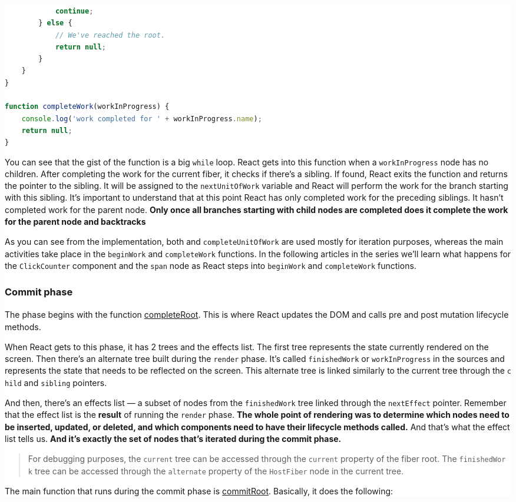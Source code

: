 ```js
            continue;
        } else {
            // We've reached the root.
            return null;
        }
    }
}
 
function completeWork(workInProgress) {
    console.log('work completed for ' + workInProgress.name);
    return null;
}
```

You can see that the gist of the function is a big `while` loop. React gets into this function when a `workInProgress` node has no children. After completing the work for the current fiber, it checks if there’s a sibling. If found, React exits the function and returns the pointer to the sibling. It will be assigned to the `nextUnitOfWork` variable and React will perform the work for the branch starting with this sibling. It’s important to understand that at this point React has only completed work for the preceding siblings. It hasn’t completed work for the parent node. **Only once all branches starting with child nodes are completed does it complete the work for the parent node and backtracks**

As you can see from the implementation, both and `completeUnitOfWork` are used mostly for iteration purposes, whereas the main activities take place in the `beginWork` and `completeWork` functions. In the following articles in the series we’ll learn what happens for the `ClickCounter` component and the `span` node as React steps into `beginWork` and `completeWork` functions.

### Commit phase
The phase begins with the function [completeRoot](https://github.com/facebook/react/blob/95a313ec0b957f71798a69d8e83408f40e76765b/packages/react-reconciler/src/ReactFiberScheduler.js#L2306). This is where React updates the DOM and calls pre and post mutation lifecycle methods.

When React gets to this phase, it has 2 trees and the effects list. The first tree represents the state currently rendered on the screen. Then there’s an alternate tree built during the `render` phase. It’s called `finishedWork` or `workInProgress` in the sources and represents the state that needs to be reflected on the screen. This alternate tree is linked similarly to the current tree through the `child` and `sibling` pointers.

And then, there’s an effects list — a subset of nodes from the `finishedWork` tree linked through the `nextEffect` pointer. Remember that the effect list is the **result** of running the `render` phase. **The whole point of rendering was to determine which nodes need to be inserted, updated, or deleted, and which components need to have their lifecycle methods called.** And that’s what the effect list tells us. **And it’s exactly the set of nodes that’s iterated during the commit phase.**

> For debugging purposes, the `current` tree can be accessed through the `current` property of the fiber root. The `finishedWork` tree can be accessed through the `alternate` property of the `HostFiber` node in the current tree.

The main function that runs during the commit phase is [commitRoot](https://github.com/facebook/react/blob/95a313ec0b957f71798a69d8e83408f40e76765b/packages/react-reconciler/src/ReactFiberScheduler.js#L523). Basically, it does the following:

